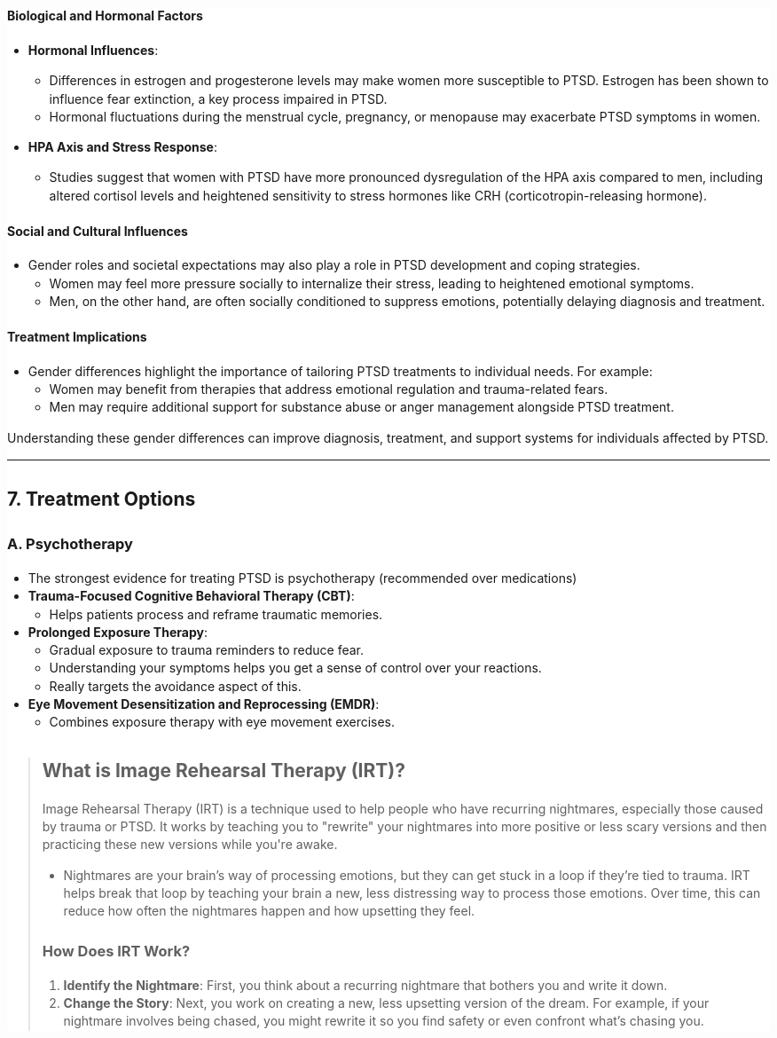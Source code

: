 #### **Biological and Hormonal Factors**
- **Hormonal Influences**:  
  - Differences in estrogen and progesterone levels may make women more susceptible to PTSD. Estrogen has been shown to influence fear extinction, a key process impaired in PTSD.
  - Hormonal fluctuations during the menstrual cycle, pregnancy, or menopause may exacerbate PTSD symptoms in women.  

- **HPA Axis and Stress Response**:  
  - Studies suggest that women with PTSD have more pronounced dysregulation of the HPA axis compared to men, including altered cortisol levels and heightened sensitivity to stress hormones like CRH (corticotropin-releasing hormone).

#### **Social and Cultural Influences**
- Gender roles and societal expectations may also play a role in PTSD development and coping strategies.  
  - Women may feel more pressure socially to internalize their stress, leading to heightened emotional symptoms.  
  - Men, on the other hand, are often socially conditioned to suppress emotions, potentially delaying diagnosis and treatment.

#### **Treatment Implications**
- Gender differences highlight the importance of tailoring PTSD treatments to individual needs. For example:  
  - Women may benefit from therapies that address emotional regulation and trauma-related fears.  
  - Men may require additional support for substance abuse or anger management alongside PTSD treatment.

Understanding these gender differences can improve diagnosis, treatment, and support systems for individuals affected by PTSD.

---

## 7. Treatment Options  

### A. Psychotherapy  
- The strongest evidence for treating PTSD is psychotherapy (recommended over medications)
- **Trauma-Focused Cognitive Behavioral Therapy (CBT)**:  
   - Helps patients process and reframe traumatic memories.  
- **Prolonged Exposure Therapy**:  
   - Gradual exposure to trauma reminders to reduce fear.  
   - Understanding your symptoms helps you get a sense of control over your reactions.
   - Really targets the avoidance aspect of this.
- **Eye Movement Desensitization and Reprocessing (EMDR)**:  
   - Combines exposure therapy with eye movement exercises.  
<iframe width="560" height="315" src="https://www.youtube.com/embed/TWtc5UzyTD8?si=SITTRig7Rube5l__&amp;start=90" title="YouTube video player" frameborder="0" allow="accelerometer; autoplay; clipboard-write; encrypted-media; gyroscope; picture-in-picture; web-share" referrerpolicy="strict-origin-when-cross-origin" allowfullscreen></iframe>


> ## What is Image Rehearsal Therapy (IRT)?
> Image Rehearsal Therapy (IRT) is a technique used to help people who have recurring nightmares, especially those caused by trauma or PTSD. It works by teaching you to "rewrite" your nightmares into more positive or less scary versions and then practicing these new versions while you're awake.
> - Nightmares are your brain’s way of processing emotions, but they can get stuck in a loop if they’re tied to trauma. IRT helps break that loop by teaching your brain a new, less distressing way to process those emotions. Over time, this can reduce how often the nightmares happen and how upsetting they feel.
> ### How Does IRT Work?
> 1. **Identify the Nightmare**: First, you think about a recurring nightmare that bothers you and write it down.
> 2. **Change the Story**: Next, you work on creating a new, less upsetting version of the dream. For example, if your nightmare involves being chased, you might rewrite it so you find safety or even confront what’s chasing you.